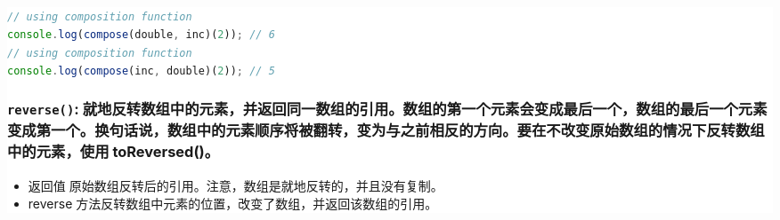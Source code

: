 ```js
// using composition function
console.log(compose(double, inc)(2)); // 6
// using composition function
console.log(compose(inc, double)(2)); // 5
```

### `reverse()`: 就地反转数组中的元素，并返回同一数组的引用。数组的第一个元素会变成最后一个，数组的最后一个元素变成第一个。换句话说，数组中的元素顺序将被翻转，变为与之前相反的方向。要在不改变原始数组的情况下反转数组中的元素，使用 toReversed()。
- 返回值 原始数组反转后的引用。注意，数组是就地反转的，并且没有复制。
- reverse 方法反转数组中元素的位置，改变了数组，并返回该数组的引用。
